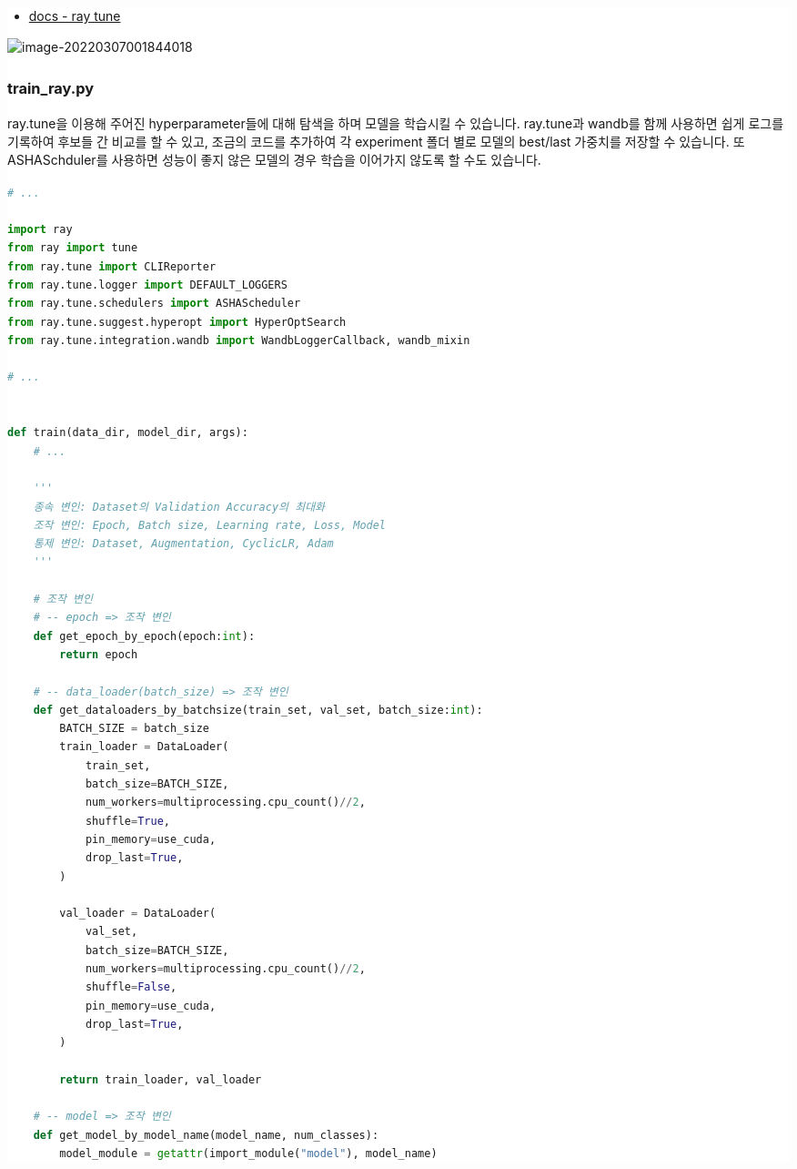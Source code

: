 * [docs - ray tune](https://docs.ray.io/en/latest/)

![image-20220307001844018](https://user-images.githubusercontent.com/70505378/156929500-6f9b0572-cf4e-4f1a-aa41-f8347e9ec663.png)

### train_ray.py

ray.tune을 이용해 주어진 hyperparameter들에 대해 탐색을 하며 모델을 학습시킬 수 있습니다. ray.tune과 wandb를 함께 사용하면 쉽게 로그를 기록하여 후보들 간 비교를 할 수 있고, 조금의 코드를 추가하여 각 experiment 폴더 별로 모델의 best/last 가중치를 저장할 수 있습니다. 또 ASHASchduler를 사용하면 성능이 좋지 않은 모델의 경우 학습을 이어가지 않도록 할 수도 있습니다. 

```python
# ...

import ray
from ray import tune
from ray.tune import CLIReporter
from ray.tune.logger import DEFAULT_LOGGERS
from ray.tune.schedulers import ASHAScheduler
from ray.tune.suggest.hyperopt import HyperOptSearch
from ray.tune.integration.wandb import WandbLoggerCallback, wandb_mixin

# ...


def train(data_dir, model_dir, args):
    # ...

    '''
    종속 변인: Dataset의 Validation Accuracy의 최대화
    조작 변인: Epoch, Batch size, Learning rate, Loss, Model
    통제 변인: Dataset, Augmentation, CyclicLR, Adam
    '''
    
    # 조작 변인
    # -- epoch => 조작 변인
    def get_epoch_by_epoch(epoch:int):
        return epoch

    # -- data_loader(batch_size) => 조작 변인
    def get_dataloaders_by_batchsize(train_set, val_set, batch_size:int):
        BATCH_SIZE = batch_size
        train_loader = DataLoader(
            train_set,
            batch_size=BATCH_SIZE,
            num_workers=multiprocessing.cpu_count()//2,
            shuffle=True,
            pin_memory=use_cuda,
            drop_last=True,
        )

        val_loader = DataLoader(
            val_set,
            batch_size=BATCH_SIZE,
            num_workers=multiprocessing.cpu_count()//2,
            shuffle=False,
            pin_memory=use_cuda,
            drop_last=True,
        )

        return train_loader, val_loader

    # -- model => 조작 변인
    def get_model_by_model_name(model_name, num_classes):
        model_module = getattr(import_module("model"), model_name)
```